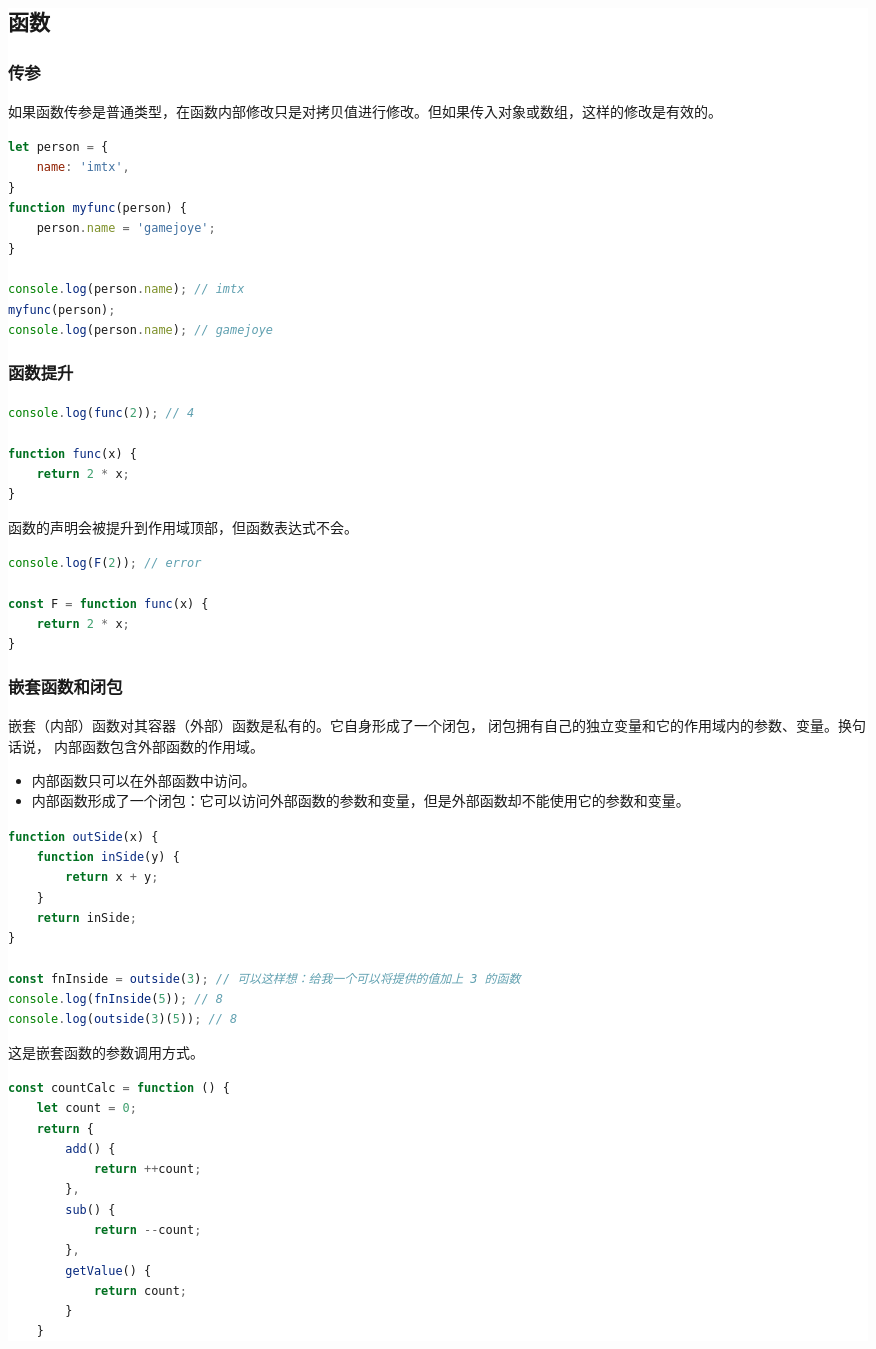 
## 函数
### 传参
如果函数传参是普通类型，在函数内部修改只是对拷贝值进行修改。但如果传入对象或数组，这样的修改是有效的。
```js
let person = {
    name: 'imtx',
}   
function myfunc(person) {
    person.name = 'gamejoye';
}

console.log(person.name); // imtx
myfunc(person);
console.log(person.name); // gamejoye
```
### 函数提升
```js
console.log(func(2)); // 4

function func(x) {
    return 2 * x;
}
```
函数的声明会被提升到作用域顶部，但函数表达式不会。
```js
console.log(F(2)); // error

const F = function func(x) {
    return 2 * x;
}
```
### 嵌套函数和闭包
嵌套（内部）函数对其容器（外部）函数是私有的。它自身形成了一个闭包， 闭包拥有自己的独立变量和它的作用域内的参数、变量。换句话说， 内部函数包含外部函数的作用域。
- 内部函数只可以在外部函数中访问。
- 内部函数形成了一个闭包：它可以访问外部函数的参数和变量，但是外部函数却不能使用它的参数和变量。
```js
function outSide(x) {
    function inSide(y) {
        return x + y;
    }
    return inSide;
}

const fnInside = outside(3); // 可以这样想：给我一个可以将提供的值加上 3 的函数
console.log(fnInside(5)); // 8
console.log(outside(3)(5)); // 8
```
这是嵌套函数的参数调用方式。
```js
const countCalc = function () {
    let count = 0;
    return {
        add() {
            return ++count;
        },
        sub() {
            return --count;
        },
        getValue() {
            return count;
        }
    }
```